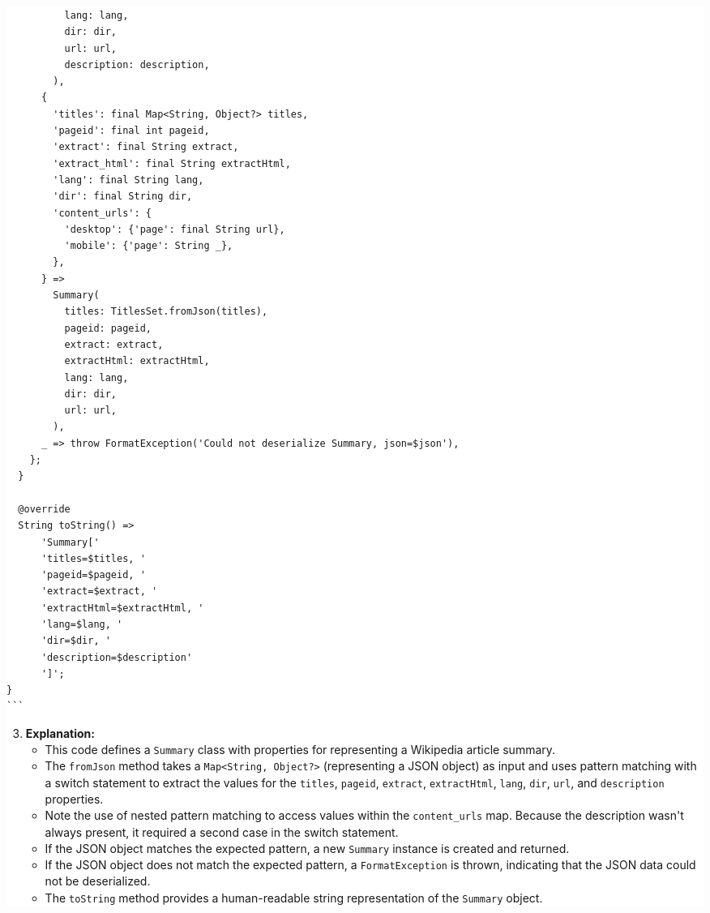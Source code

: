               lang: lang,
              dir: dir,
              url: url,
              description: description,
            ),
          {
            'titles': final Map<String, Object?> titles,
            'pageid': final int pageid,
            'extract': final String extract,
            'extract_html': final String extractHtml,
            'lang': final String lang,
            'dir': final String dir,
            'content_urls': {
              'desktop': {'page': final String url},
              'mobile': {'page': String _},
            },
          } =>
            Summary(
              titles: TitlesSet.fromJson(titles),
              pageid: pageid,
              extract: extract,
              extractHtml: extractHtml,
              lang: lang,
              dir: dir,
              url: url,
            ),
          _ => throw FormatException('Could not deserialize Summary, json=$json'),
        };
      }

      @override
      String toString() =>
          'Summary['
          'titles=$titles, '
          'pageid=$pageid, '
          'extract=$extract, '
          'extractHtml=$extractHtml, '
          'lang=$lang, '
          'dir=$dir, '
          'description=$description'
          ']';
    }
    ```

3.  **Explanation:**
    *   This code defines a `Summary` class with properties for representing a Wikipedia article summary.
    *   The `fromJson` method takes a `Map<String, Object?>` (representing a JSON object) as input and uses pattern matching with a switch statement to extract the values for the `titles`, `pageid`, `extract`, `extractHtml`, `lang`, `dir`, `url`, and `description` properties.
    *   Note the use of nested pattern matching to access values within the `content_urls` map.  Because the description wasn't always present, it required a second case in the switch statement.
    *   If the JSON object matches the expected pattern, a new `Summary` instance is created and returned.
    *   If the JSON object does not match the expected pattern, a `FormatException` is thrown, indicating that the JSON data could not be deserialized.
    *   The `toString` method provides a human-readable string representation of the `Summary` object.
